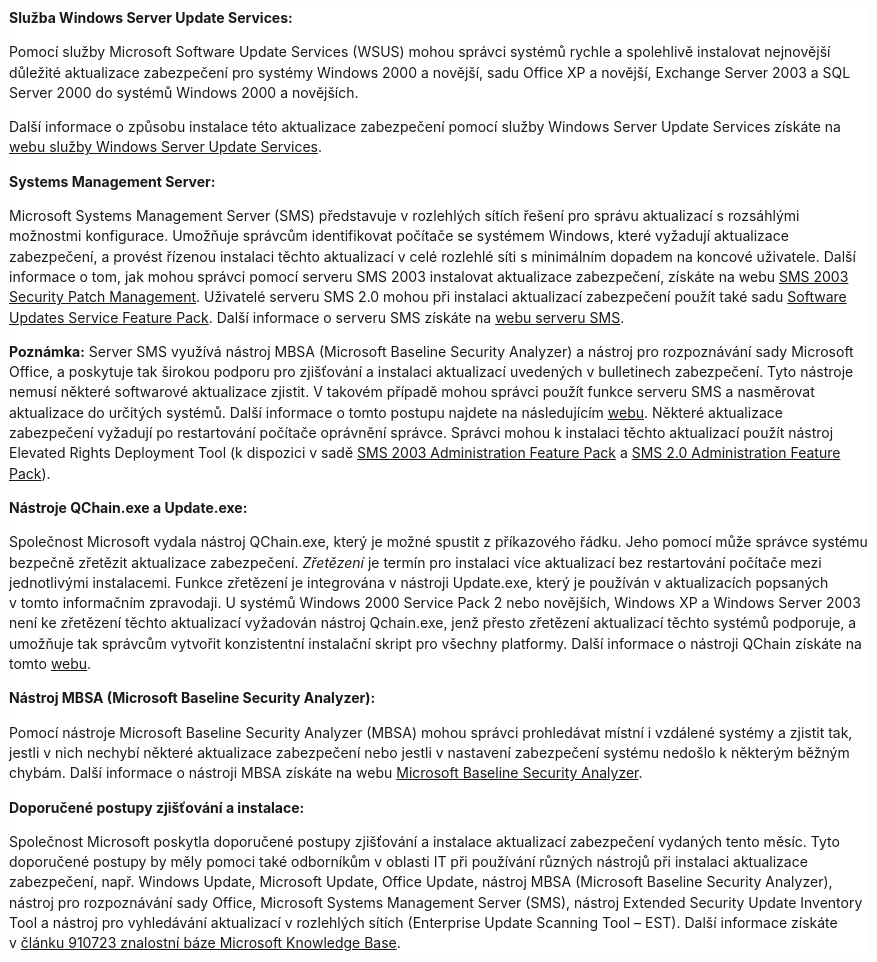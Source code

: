 **Služba Windows Server Update Services:**
  
Pomocí služby Microsoft Software Update Services (WSUS) mohou správci systémů rychle a spolehlivě instalovat nejnovější důležité aktualizace zabezpečení pro systémy Windows 2000 a novější, sadu Office XP a novější, Exchange Server 2003 a SQL Server 2000 do systémů Windows 2000 a novějších.
  
Další informace o způsobu instalace této aktualizace zabezpečení pomocí služby Windows Server Update Services získáte na [webu služby Windows Server Update Services](http://go.microsoft.com/fwlink/?linkid=50120).
  
**Systems Management Server:**
  
Microsoft Systems Management Server (SMS) představuje v rozlehlých sítích řešení pro správu aktualizací s rozsáhlými možnostmi konfigurace. Umožňuje správcům identifikovat počítače se systémem Windows, které vyžadují aktualizace zabezpečení, a provést řízenou instalaci těchto aktualizací v celé rozlehlé síti s minimálním dopadem na koncové uživatele. Další informace o tom, jak mohou správci pomocí serveru SMS 2003 instalovat aktualizace zabezpečení, získáte na webu [SMS 2003 Security Patch Management](http://go.microsoft.com/fwlink/?linkid=22939). Uživatelé serveru SMS 2.0 mohou při instalaci aktualizací zabezpečení použít také sadu [Software Updates Service Feature Pack](http://go.microsoft.com/fwlink/?linkid=33340). Další informace o serveru SMS získáte na [webu serveru SMS](http://go.microsoft.com/fwlink/?linkid=21158).
  
**Poznámka:** Server SMS využívá nástroj MBSA (Microsoft Baseline Security Analyzer) a nástroj pro rozpoznávání sady Microsoft Office, a poskytuje tak širokou podporu pro zjišťování a instalaci aktualizací uvedených v bulletinech zabezpečení. Tyto nástroje nemusí některé softwarové aktualizace zjistit. V takovém případě mohou správci použít funkce serveru SMS a nasměrovat aktualizace do určitých systémů. Další informace o tomto postupu najdete na následujícím [webu](http://go.microsoft.com/fwlink/?linkid=33341). Některé aktualizace zabezpečení vyžadují po restartování počítače oprávnění správce. Správci mohou k instalaci těchto aktualizací použít nástroj Elevated Rights Deployment Tool (k dispozici v sadě [SMS 2003 Administration Feature Pack](http://go.microsoft.com/fwlink/?linkid=33387) a [SMS 2.0 Administration Feature Pack](http://go.microsoft.com/fwlink/?linkid=21161)).
  
**Nástroje QChain.exe a Update.exe:**
  
Společnost Microsoft vydala nástroj QChain.exe, který je možné spustit z příkazového řádku. Jeho pomocí může správce systému bezpečně zřetězit aktualizace zabezpečení. *Zřetězení* je termín pro instalaci více aktualizací bez restartování počítače mezi jednotlivými instalacemi. Funkce zřetězení je integrována v nástroji Update.exe, který je používán v aktualizacích popsaných v tomto informačním zpravodaji. U systémů Windows 2000 Service Pack 2 nebo novějších, Windows XP a Windows Server 2003 není ke zřetězení těchto aktualizací vyžadován nástroj Qchain.exe, jenž přesto zřetězení aktualizací těchto systémů podporuje, a umožňuje tak správcům vytvořit konzistentní instalační skript pro všechny platformy. Další informace o nástroji QChain získáte na tomto [webu](http://go.microsoft.com/fwlink/?linkid=21156).
  
**Nástroj MBSA (Microsoft Baseline Security Analyzer):**
  
Pomocí nástroje Microsoft Baseline Security Analyzer (MBSA) mohou správci prohledávat místní i vzdálené systémy a zjistit tak, jestli v nich nechybí některé aktualizace zabezpečení nebo jestli v nastavení zabezpečení systému nedošlo k některým běžným chybám. Další informace o nástroji MBSA získáte na webu [Microsoft Baseline Security Analyzer](http://go.microsoft.com/fwlink/?linkid=21134).
  
**Doporučené postupy zjišťování a instalace:**
  
Společnost Microsoft poskytla doporučené postupy zjišťování a instalace aktualizací zabezpečení vydaných tento měsíc. Tyto doporučené postupy by měly pomoci také odborníkům v oblasti IT při používání různých nástrojů při instalaci aktualizace zabezpečení, např. Windows Update, Microsoft Update, Office Update, nástroj MBSA (Microsoft Baseline Security Analyzer), nástroj pro rozpoznávání sady Office, Microsoft Systems Management Server (SMS), nástroj Extended Security Update Inventory Tool a nástroj pro vyhledávání aktualizací v rozlehlých sítích (Enterprise Update Scanning Tool – EST). Další informace získáte v [článku 910723 znalostní báze Microsoft Knowledge Base](http://support.microsoft.com/kb/910723).
  